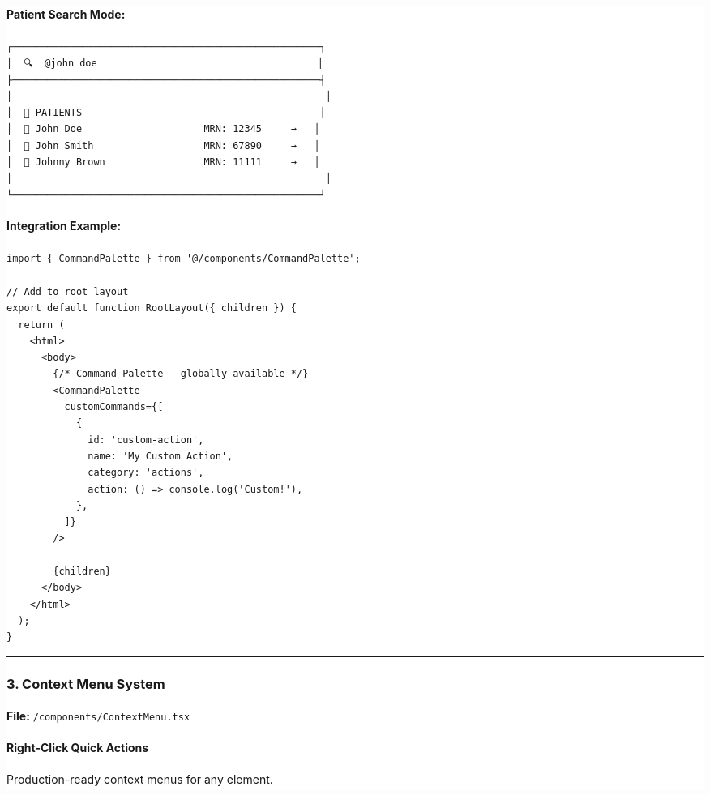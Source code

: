 #### Patient Search Mode:

```
┌─────────────────────────────────────────────────────┐
│  🔍  @john doe                                      │
├─────────────────────────────────────────────────────┤
│                                                      │
│  👥 PATIENTS                                         │
│  👤 John Doe                     MRN: 12345     →   │
│  👤 John Smith                   MRN: 67890     →   │
│  👤 Johnny Brown                 MRN: 11111     →   │
│                                                      │
└─────────────────────────────────────────────────────┘
```

#### Integration Example:

```tsx
import { CommandPalette } from '@/components/CommandPalette';

// Add to root layout
export default function RootLayout({ children }) {
  return (
    <html>
      <body>
        {/* Command Palette - globally available */}
        <CommandPalette
          customCommands={[
            {
              id: 'custom-action',
              name: 'My Custom Action',
              category: 'actions',
              action: () => console.log('Custom!'),
            },
          ]}
        />

        {children}
      </body>
    </html>
  );
}
```

---

### 3. Context Menu System

**File:** `/components/ContextMenu.tsx`

#### Right-Click Quick Actions
Production-ready context menus for any element.
